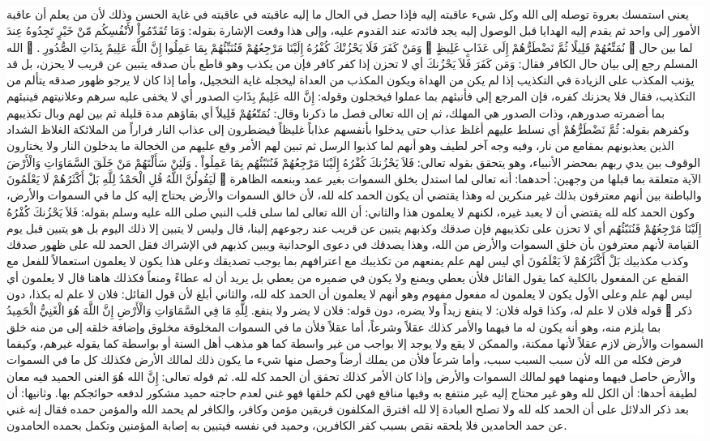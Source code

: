 يعني استمسك بعروة توصله إلى الله وكل شيء عاقبته إليه فإذا حصل في الحال ما إليه عاقبته في عاقبته في غاية الحسن وذلك لأن من يعلم أن عاقبة الأمور إلى واحد ثم يقدم إليه الهدايا قبل الوصول إليه يجد فائدته عند القدوم عليه، وإلى هذا وقعت الإشارة بقوله:
وَمَا تُقَدّمُواْ لأَنْفُسِكُم مّنْ خَيْرٍ تَجِدُوهُ عِندَ الله

.
وَمَنْ كَفَرَ فَلَا يَحْزُنْكَ كُفْرُهُ إِلَيْنَا مَرْجِعُهُمْ فَنُنَبِّئُهُمْ بِمَا عَمِلُوا إِنَّ اللَّهَ عَلِيمٌ بِذَاتِ الصُّدُورِ

نُمَتِّعُهُمْ قَلِيلًا ثُمَّ نَضْطَرُّهُمْ إِلَى عَذَابٍ غَلِيظٍ

لما بين حال المسلم رجع إلى بيان حال الكافر فقال:
وَمَن كَفَرَ فَلاَ يَحْزُنكَ
أي لا تحزن إذا كفر كافر فإن من يكذب وهو قاطع بأن صدقه يتبين عن قريب لا يحزن، بل قد يؤنب المكذب على الزيادة في التكذيب إذا لم يكن من الهداة ويكون المكذب من العداة ليخجله غاية التخجيل، وأما إذا كان لا يرجو ظهور صدقه يتألم من التكذيب، فقال فلا يحزنك كفره، فإن المرجع إلي فأنبئهم بما عملوا فيخجلون وقوله:
إِنَّ الله عَلِيمٌ بِذَاتِ الصدور
أي لا يخفى عليه سرهم وعلانيتهم فينبئهم بما أضمرته صدورهم، وذات الصدور هي المهلك، ثم إن الله تعالى فصل ما ذكرنا وقال:
نُمَتّعُهُمْ قَلِيلاً
أي بقاؤهم مدة قليلة ثم بين لهم وبال تكذيبهم وكفرهم بقوله:
ثُمَّ نَضْطَرُّهُمْ
أي نسلط عليهم أغلظ عذاب حتى يدخلوا بأنفسهم عذاباً غليظاً فيضطرون إلى عذاب النار فراراً من الملائكة الغلاظ الشداد الذين يعذبونهم بمقامع من نار، وفيه وجه آخر لطيف وهو أنهم لما كذبوا الرسل ثم تبين لهم الأمر وقع عليهم من الخجالة ما يدخلون النار ولا يختارون الوقوف بين يدي ربهم بمحضر الأنبياء، وهو يتحقق بقوله تعالى:
فَلاَ يَحْزُنكَ كُفْرُهُ إِلَيْنَا مَرْجِعُهُمْ فَنُنَبّئُهُم بِمَا عَمِلُواْ
.
وَلَئِنْ سَأَلْتَهُمْ مَنْ خَلَقَ السَّمَاوَاتِ وَالْأَرْضَ لَيَقُولُنَّ اللَّهُ قُلِ الْحَمْدُ لِلَّهِ بَلْ أَكْثَرُهُمْ لَا يَعْلَمُونَ

الآية متعلقة بما قبلها من وجهين:
أحدهما: أنه تعالى لما استدل بخلق السموات بغير عمد وبنعمه الظاهرة والباطنة بين أنهم معترفون بذلك غير منكرين له وهذا يقتضي أن يكون الحمد كله لله، لأن خالق السموات والأرض يحتاج إليه كل ما في السموات والأرض، وكون الحمد كله لله يقتضي أن لا يعبد غيره، لكنهم لا يعلمون هذا والثاني: أن الله تعالى لما سلى قلب النبي صلى الله عليه وسلم بقوله:
فَلاَ يَحْزُنكَ كُفْرُهُ إِلَيْنَا مَرْجِعُهُمْ فَنُنَبّئُهُم
أي لا تحزن على تكذيبهم فإن صدقك وكذبهم يتبين عن قريب عند رجوعهم إلينا، قال وليس لا يتبين إلا ذلك اليوم بل هو يتبين قبل يوم القيامة لأنهم معترفون بأن خلق السموات والأرض من الله، وهذا يصدقك في دعوى الوحدانية ويبين كذبهم في الإشراك فقل الحمد لله على ظهور صدقك وكذب مكذبيك
بَلْ أَكْثَرُهُمْ لاَ يَعْلَمُونَ
أي ليس لهم علم يمنعهم من تكذيبك مع اعترافهم بما يوجب تصديقك وعلى هذا يكون لا يعلمون استعمالاً للفعل مع القطع عن المفعول بالكلية كما يقول القائل فلأن يعطي ويمنع ولا يكون في ضميره من يعطي بل يريد أن له عطاءً ومنعاً فكذلك هاهنا قال لا يعلمون أي ليس لهم علم وعلى الأول يكون لا يعلمون له مفعول مفهوم وهو أنهم لا يعلمون أن الحمد كله لله، والثاني أبلغ لأن قول القائل: فلان لا علم له بكذا، دون قوله فلان لا علم له، وكذا قوله فلان: لا ينفع زيداً ولا يضره، دون قوله: فلان لا يضر ولا ينفع.
لِلَّهِ مَا فِي السَّمَاوَاتِ وَالْأَرْضِ إِنَّ اللَّهَ هُوَ الْغَنِيُّ الْحَمِيدُ

ذكر بما يلزم منه، وهو أنه يكون له ما فيهما والأمر كذلك عقلاً وشرعاً، أما عقلاً فلأن ما في السموات المخلوقة مخلوق وإضافة خلقه إلى من منه خلق السموات والأرض لازم عقلاً لأنها ممكنة، والممكن لا يقع ولا يوجد إلا بواجب من غير واسطة كما هو مذهب أهل السنة أو بواسطة كما يقوله غيرهم، وكيفما فرض فكله من الله لأن سبب السبب سبب، وأما شرعاً فلأن من يملك أرضاً وحصل منها شيء ما يكون ذلك لمالك الأرض فكذلك كل ما في السموات والأرض حاصل فيهما ومنهما فهو لمالك السموات والأرض وإذا كان الأمر كذلك تحقق أن الحمد كله لله. ثم قوله تعالى:
إِنَّ الله هُوَ الغنى الحميد
فيه معان لطيفة أحدها: أن الكل لله وهو غير محتاج إليه غير منتفع به وفيها منافع فهي لكم خلقها فهو غني لعدم حاجته حميد مشكور لدفعه حوائجكم بها.
وثانيها:
أن بعد ذكر الدلائل على أن الحمد كله لله ولا تصلح العبادة إلا لله افترق المكلفون فريقين مؤمن وكافر، والكافر لم يحمد الله والمؤمن حمده فقال إنه غني عن حمد الحامدين فلا يلحقه نقص بسبب كفر الكافرين، وحميد في نفسه فيتبين به إصابة المؤمنين وتكمل بحمده الحامدون.